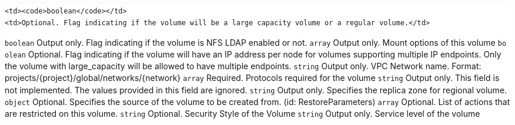     <td><code>boolean</code></td>
    <td>Optional. Flag indicating if the volume will be a large capacity volume or a regular volume.</td>
</tr>
<tr>
    <td><CopyableCode code="ldapEnabled" /></td>
    <td><code>boolean</code></td>
    <td>Output only. Flag indicating if the volume is NFS LDAP enabled or not.</td>
</tr>
<tr>
    <td><CopyableCode code="mountOptions" /></td>
    <td><code>array</code></td>
    <td>Output only. Mount options of this volume</td>
</tr>
<tr>
    <td><CopyableCode code="multipleEndpoints" /></td>
    <td><code>boolean</code></td>
    <td>Optional. Flag indicating if the volume will have an IP address per node for volumes supporting multiple IP endpoints. Only the volume with large_capacity will be allowed to have multiple endpoints.</td>
</tr>
<tr>
    <td><CopyableCode code="network" /></td>
    <td><code>string</code></td>
    <td>Output only. VPC Network name. Format: projects/&#123;project&#125;/global/networks/&#123;network&#125;</td>
</tr>
<tr>
    <td><CopyableCode code="protocols" /></td>
    <td><code>array</code></td>
    <td>Required. Protocols required for the volume</td>
</tr>
<tr>
    <td><CopyableCode code="psaRange" /></td>
    <td><code>string</code></td>
    <td>Output only. This field is not implemented. The values provided in this field are ignored.</td>
</tr>
<tr>
    <td><CopyableCode code="replicaZone" /></td>
    <td><code>string</code></td>
    <td>Output only. Specifies the replica zone for regional volume.</td>
</tr>
<tr>
    <td><CopyableCode code="restoreParameters" /></td>
    <td><code>object</code></td>
    <td>Optional. Specifies the source of the volume to be created from. (id: RestoreParameters)</td>
</tr>
<tr>
    <td><CopyableCode code="restrictedActions" /></td>
    <td><code>array</code></td>
    <td>Optional. List of actions that are restricted on this volume.</td>
</tr>
<tr>
    <td><CopyableCode code="securityStyle" /></td>
    <td><code>string</code></td>
    <td>Optional. Security Style of the Volume</td>
</tr>
<tr>
    <td><CopyableCode code="serviceLevel" /></td>
    <td><code>string</code></td>
    <td>Output only. Service level of the volume</td>
</tr>
<tr>
    <td><CopyableCode code="shareName" /></td>